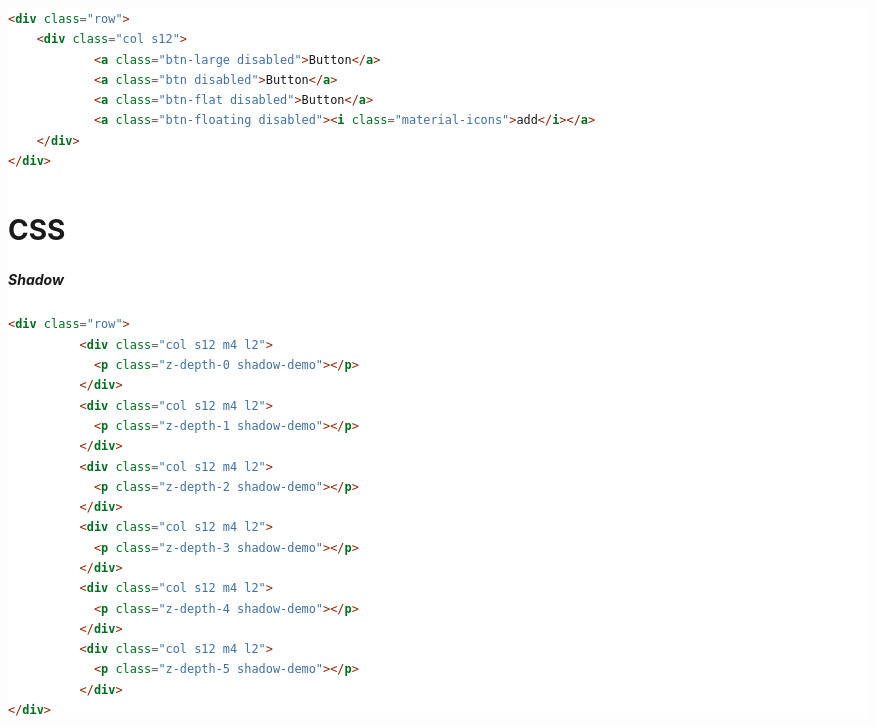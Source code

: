 ```html
<div class="row">
    <div class="col s12">
            <a class="btn-large disabled">Button</a>
            <a class="btn disabled">Button</a>
            <a class="btn-flat disabled">Button</a>
            <a class="btn-floating disabled"><i class="material-icons">add</i></a>      
    </div>
</div>
```

<h1 id="css">CSS</h1>

<div class="section">
    <h5>Shadow</h5>
    <div class="row">
              <div class="col s12 m4 l2">
                <p class="z-depth-0 shadow-demo"></p>
              </div>
              <div class="col s12 m4 l2">
                <p class="z-depth-1 shadow-demo"></p>
              </div>
              <div class="col s12 m4 l2">
                <p class="z-depth-2 shadow-demo"></p>
              </div>
              <div class="col s12 m4 l2">
                <p class="z-depth-3 shadow-demo"></p>
              </div>
              <div class="col s12 m4 l2">
                <p class="z-depth-4 shadow-demo"></p>
              </div>
              <div class="col s12 m4 l2">
                <p class="z-depth-5 shadow-demo"></p>
              </div>
    </div>
</div>


```html
<div class="row">
          <div class="col s12 m4 l2">
            <p class="z-depth-0 shadow-demo"></p>
          </div>
          <div class="col s12 m4 l2">
            <p class="z-depth-1 shadow-demo"></p>
          </div>
          <div class="col s12 m4 l2">
            <p class="z-depth-2 shadow-demo"></p>
          </div>
          <div class="col s12 m4 l2">
            <p class="z-depth-3 shadow-demo"></p>
          </div>
          <div class="col s12 m4 l2">
            <p class="z-depth-4 shadow-demo"></p>
          </div>
          <div class="col s12 m4 l2">
            <p class="z-depth-5 shadow-demo"></p>
          </div>
</div>
```
